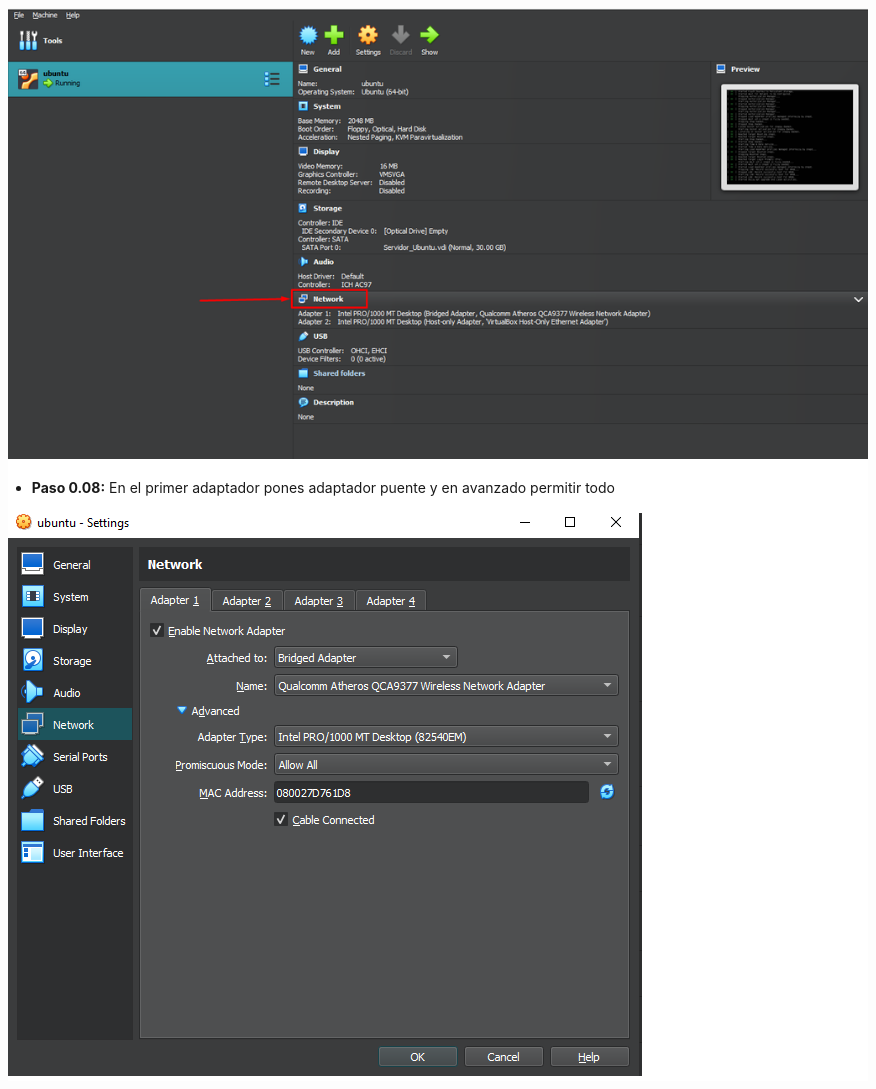 <p><img src="./img/Virtualbox4.png" alt="virtualbox4" /></p>

- **Paso 0.08:**  En el primer adaptador pones adaptador puente y en avanzado permitir todo

<p><img src="./img/Virtualbox5.png" alt="virtualbox5"   /></p>
